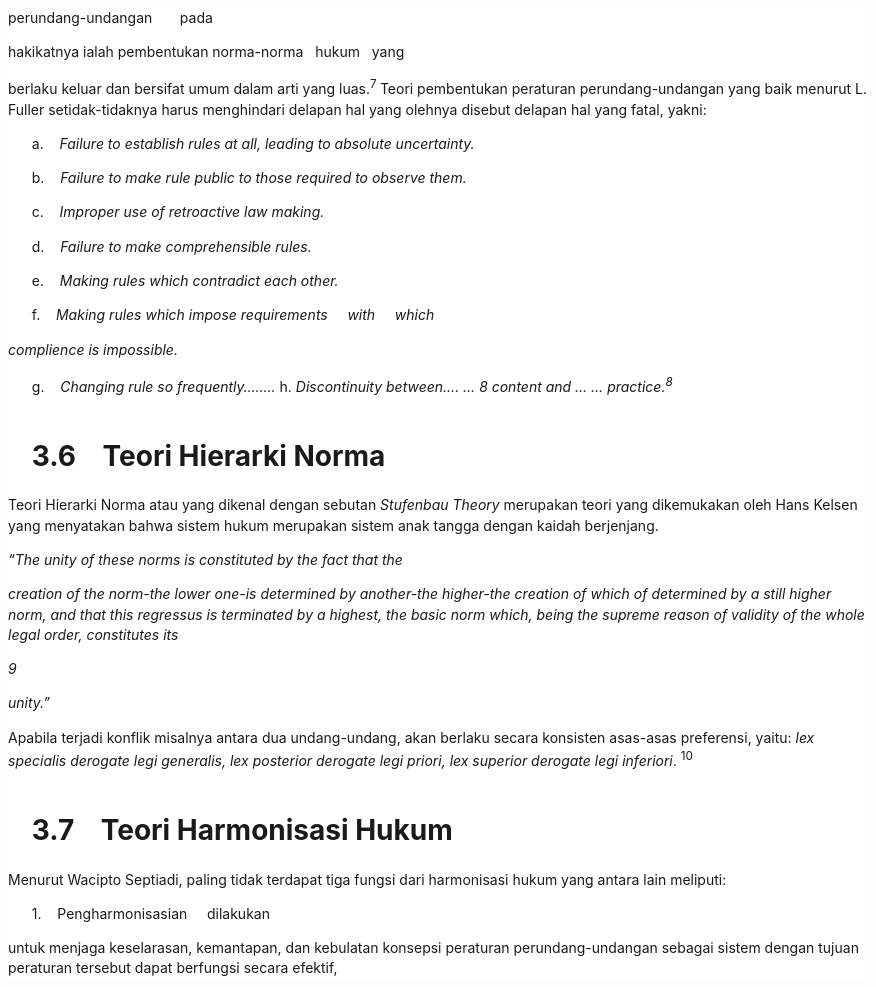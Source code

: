 <p><span class="font3">perundang-undangan &nbsp;&nbsp;&nbsp;&nbsp;&nbsp;&nbsp;pada</span></p>
<p><span class="font3">hakikatnya ialah pembentukan norma-norma &nbsp;&nbsp;hukum &nbsp;&nbsp;yang</span></p>
<p><span class="font3">berlaku keluar dan bersifat umum dalam arti yang luas.<sup>7 </sup>Teori pembentukan peraturan perundang-undangan yang baik menurut L. Fuller setidak-tidaknya harus menghindari delapan hal yang olehnya disebut delapan hal yang fatal, yakni:</span></p>
<ul style="list-style:none;"><li>
<p><span class="font3">a.</span><span class="font3" style="font-style:italic;"> &nbsp;&nbsp;&nbsp;Failure to establish rules at all, leading to absolute uncertainty.</span></p></li>
<li>
<p><span class="font3">b.</span><span class="font3" style="font-style:italic;"> &nbsp;&nbsp;&nbsp;Failure to make rule public to those required to observe them.</span></p></li>
<li>
<p><span class="font3">c.</span><span class="font3" style="font-style:italic;"> &nbsp;&nbsp;&nbsp;Improper use of retroactive law making.</span></p></li>
<li>
<p><span class="font3">d.</span><span class="font3" style="font-style:italic;"> &nbsp;&nbsp;&nbsp;Failure to make comprehensible rules.</span></p></li>
<li>
<p><span class="font3">e.</span><span class="font3" style="font-style:italic;"> &nbsp;&nbsp;&nbsp;Making rules which contradict each other.</span></p></li>
<li>
<p><span class="font3">f.</span><span class="font3" style="font-style:italic;"> &nbsp;&nbsp;&nbsp;Making rules which impose requirements &nbsp;&nbsp;&nbsp;&nbsp;with &nbsp;&nbsp;&nbsp;&nbsp;which</span></p></li></ul>
<p><span class="font3" style="font-style:italic;">complience is impossible.</span></p>
<ul style="list-style:none;"><li>
<p><span class="font3">g.</span><span class="font3" style="font-style:italic;"> &nbsp;&nbsp;&nbsp;Changing rule so frequently…….. </span><span class="font3">h. </span><span class="font3" style="font-style:italic;">Discontinuity between…. … </span><span class="font1" style="font-style:italic;">8 </span><span class="font3" style="font-style:italic;">content and … … practice.<sup>8</sup></span></p></li></ul>
<ul style="list-style:none;"><li>
<h1><a name="bookmark14"></a><span class="font3" style="font-weight:bold;"><a name="bookmark15"></a>3.6 &nbsp;&nbsp;&nbsp;Teori Hierarki Norma</span></h1></li></ul>
<p><span class="font3">Teori Hierarki Norma atau yang dikenal dengan sebutan </span><span class="font3" style="font-style:italic;">Stufenbau Theory</span><span class="font3"> merupakan teori yang dikemukakan oleh Hans Kelsen yang menyatakan bahwa sistem hukum merupakan sistem anak tangga dengan kaidah berjenjang.</span></p>
<p><span class="font3" style="font-style:italic;">“The unity of these norms is constituted by the fact that the</span></p>
<p><span class="font3" style="font-style:italic;">creation of the norm-the lower one-is determined by another-the higher-the creation of which of determined by a still higher norm, and that this regressus is terminated by a highest, the basic norm which, being the supreme reason of validity of the whole legal order, constitutes its</span></p>
<p><span class="font1" style="font-style:italic;">9</span></p>
<p><span class="font3" style="font-style:italic;">unity.”</span></p>
<p><span class="font3">Apabila terjadi konflik misalnya antara dua undang-undang, akan berlaku secara konsisten asas-asas preferensi, yaitu: </span><span class="font3" style="font-style:italic;">lex specialis derogate legi generalis, lex posterior derogate legi priori, lex superior derogate legi inferiori</span><span class="font3">. <sup>10</sup></span></p>
<ul style="list-style:none;"><li>
<h1><a name="bookmark16"></a><span class="font3" style="font-weight:bold;"><a name="bookmark17"></a>3.7 &nbsp;&nbsp;&nbsp;Teori Harmonisasi Hukum</span></h1></li></ul>
<p><span class="font3">Menurut Wacipto Septiadi, paling tidak terdapat tiga fungsi dari harmonisasi hukum yang antara lain meliputi:</span></p>
<ul style="list-style:none;"><li>
<p><span class="font3">1. &nbsp;&nbsp;&nbsp;Pengharmonisasian &nbsp;&nbsp;&nbsp;&nbsp;dilakukan</span></p></li></ul>
<p><span class="font3">untuk menjaga keselarasan, kemantapan, dan kebulatan konsepsi peraturan perundang-undangan sebagai sistem dengan tujuan peraturan tersebut dapat berfungsi secara efektif,</span></p>
<ul style="list-style:none;"><li>